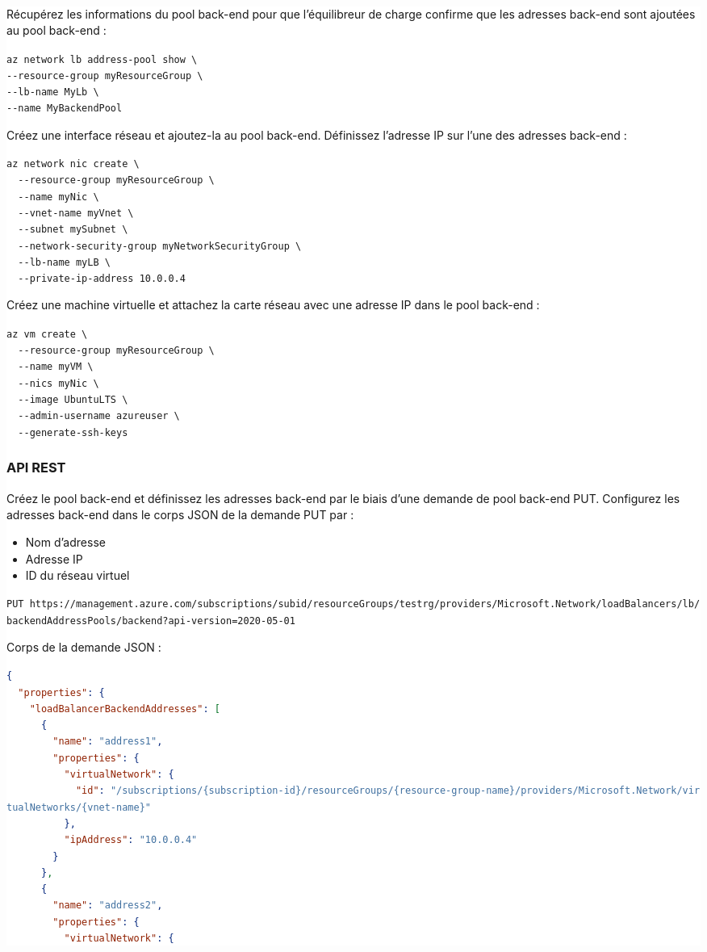 Récupérez les informations du pool back-end pour que l’équilibreur de charge confirme que les adresses back-end sont ajoutées au pool back-end :

```azurecli-interactive
az network lb address-pool show \
--resource-group myResourceGroup \
--lb-name MyLb \
--name MyBackendPool
```

Créez une interface réseau et ajoutez-la au pool back-end. Définissez l’adresse IP sur l’une des adresses back-end :

```azurecli-interactive
az network nic create \
  --resource-group myResourceGroup \
  --name myNic \
  --vnet-name myVnet \
  --subnet mySubnet \
  --network-security-group myNetworkSecurityGroup \
  --lb-name myLB \
  --private-ip-address 10.0.0.4
```

Créez une machine virtuelle et attachez la carte réseau avec une adresse IP dans le pool back-end :

```azurecli-interactive
az vm create \
  --resource-group myResourceGroup \
  --name myVM \
  --nics myNic \
  --image UbuntuLTS \
  --admin-username azureuser \
  --generate-ssh-keys
```

### <a name="rest-api"></a>API REST

Créez le pool back-end et définissez les adresses back-end par le biais d’une demande de pool back-end PUT. Configurez les adresses back-end dans le corps JSON de la demande PUT par :

* Nom d’adresse
* Adresse IP
* ID du réseau virtuel 

```
PUT https://management.azure.com/subscriptions/subid/resourceGroups/testrg/providers/Microsoft.Network/loadBalancers/lb/backendAddressPools/backend?api-version=2020-05-01
```

Corps de la demande JSON :
```JSON
{
  "properties": {
    "loadBalancerBackendAddresses": [
      {
        "name": "address1",
        "properties": {
          "virtualNetwork": {
            "id": "/subscriptions/{subscription-id}/resourceGroups/{resource-group-name}/providers/Microsoft.Network/virtualNetworks/{vnet-name}"
          },
          "ipAddress": "10.0.0.4"
        }
      },
      {
        "name": "address2",
        "properties": {
          "virtualNetwork": {
```